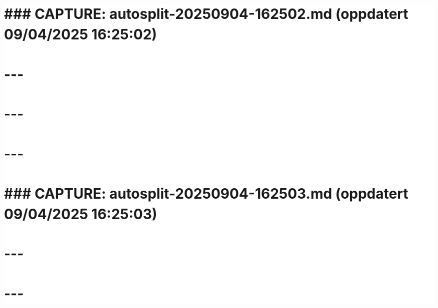 #

#

#

#

#

# \### CAPTURE: autosplit-20250904-162502.md (oppdatert 09/04/2025 16:25:02)

# ---

#

#

# ---

#

#

#

# ---

#

#

#

#

#

# \### CAPTURE: autosplit-20250904-162503.md (oppdatert 09/04/2025 16:25:03)

# ---

#

#

# ---

#
